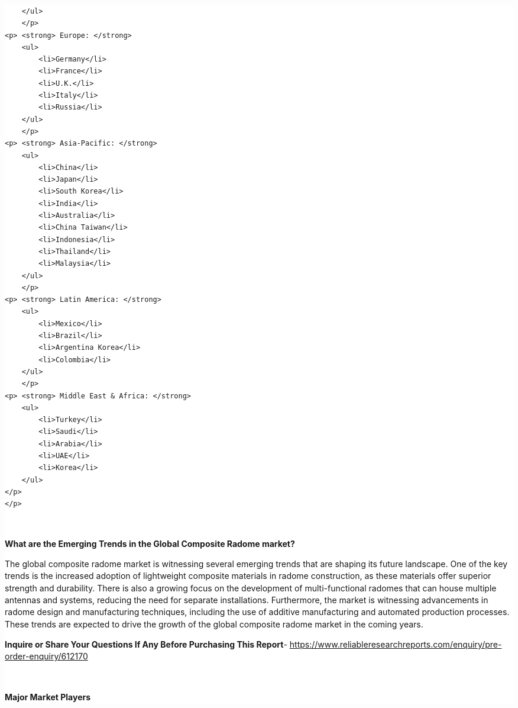         </ul>
        </p> 
    <p> <strong> Europe: </strong>
        <ul>
            <li>Germany</li>
            <li>France</li>
            <li>U.K.</li>
            <li>Italy</li>
            <li>Russia</li>
        </ul>
        </p> 
    <p> <strong> Asia-Pacific: </strong>
        <ul>
            <li>China</li>
            <li>Japan</li>
            <li>South Korea</li>
            <li>India</li>
            <li>Australia</li>
            <li>China Taiwan</li>
            <li>Indonesia</li>
            <li>Thailand</li>
            <li>Malaysia</li>
        </ul>
        </p> 
    <p> <strong> Latin America: </strong>
        <ul>
            <li>Mexico</li>
            <li>Brazil</li>
            <li>Argentina Korea</li>
            <li>Colombia</li>
        </ul>
        </p> 
    <p> <strong> Middle East & Africa: </strong>
        <ul>
            <li>Turkey</li>
            <li>Saudi</li>
            <li>Arabia</li>
            <li>UAE</li>
            <li>Korea</li>
        </ul>
    </p>
    </p>
<p>&nbsp;</p>
<p><strong>What are the Emerging Trends in the Global Composite Radome market?</strong></p>
<p><p>The global composite radome market is witnessing several emerging trends that are shaping its future landscape. One of the key trends is the increased adoption of lightweight composite materials in radome construction, as these materials offer superior strength and durability. There is also a growing focus on the development of multi-functional radomes that can house multiple antennas and systems, reducing the need for separate installations. Furthermore, the market is witnessing advancements in radome design and manufacturing techniques, including the use of additive manufacturing and automated production processes. These trends are expected to drive the growth of the global composite radome market in the coming years.</p></p>
<p><strong>Inquire or Share Your Questions If Any Before Purchasing This Report</strong>- <a href="https://www.reliableresearchreports.com/enquiry/pre-order-enquiry/612170">https://www.reliableresearchreports.com/enquiry/pre-order-enquiry/612170</a></p>
<p>&nbsp;</p>
<p><strong>Major Market Players</strong></p>